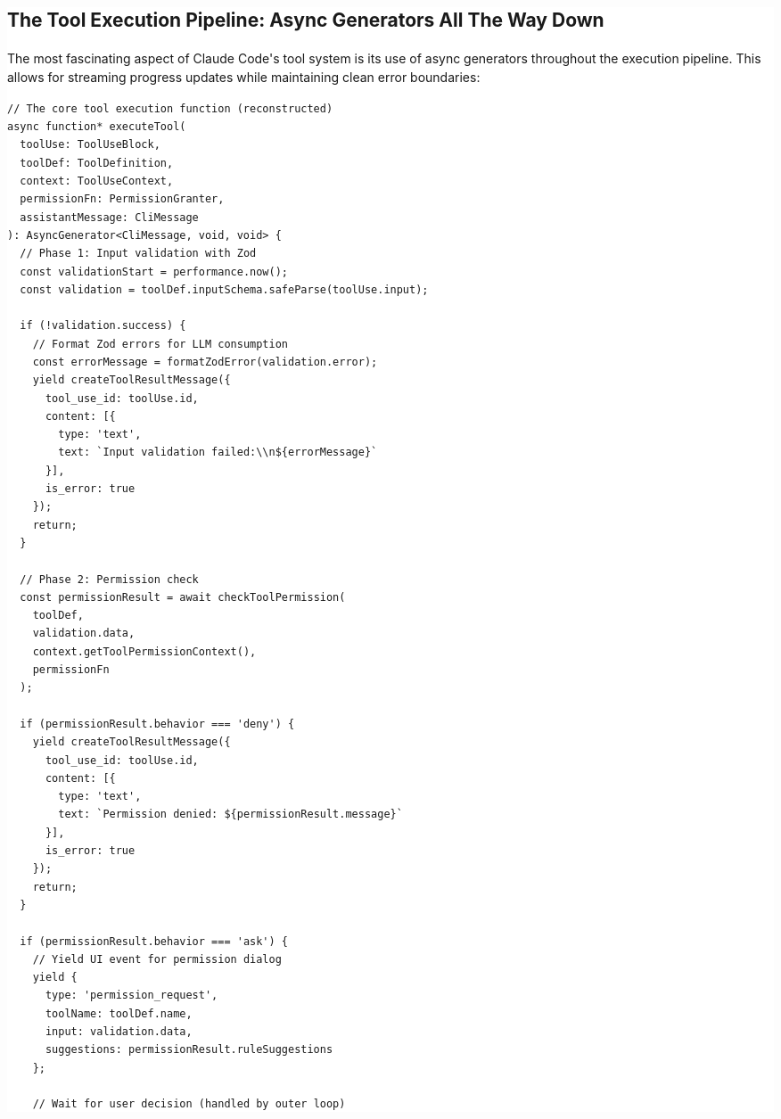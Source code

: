 ## The Tool Execution Pipeline: Async Generators All The Way Down

The most fascinating aspect of Claude Code's tool system is its use of async generators throughout the execution pipeline. This allows for streaming progress updates while maintaining clean error boundaries:

```tsx
// The core tool execution function (reconstructed)
async function* executeTool(
  toolUse: ToolUseBlock,
  toolDef: ToolDefinition,
  context: ToolUseContext,
  permissionFn: PermissionGranter,
  assistantMessage: CliMessage
): AsyncGenerator<CliMessage, void, void> {
  // Phase 1: Input validation with Zod
  const validationStart = performance.now();
  const validation = toolDef.inputSchema.safeParse(toolUse.input);

  if (!validation.success) {
    // Format Zod errors for LLM consumption
    const errorMessage = formatZodError(validation.error);
    yield createToolResultMessage({
      tool_use_id: toolUse.id,
      content: [{
        type: 'text',
        text: `Input validation failed:\\n${errorMessage}`
      }],
      is_error: true
    });
    return;
  }

  // Phase 2: Permission check
  const permissionResult = await checkToolPermission(
    toolDef,
    validation.data,
    context.getToolPermissionContext(),
    permissionFn
  );

  if (permissionResult.behavior === 'deny') {
    yield createToolResultMessage({
      tool_use_id: toolUse.id,
      content: [{
        type: 'text',
        text: `Permission denied: ${permissionResult.message}`
      }],
      is_error: true
    });
    return;
  }

  if (permissionResult.behavior === 'ask') {
    // Yield UI event for permission dialog
    yield {
      type: 'permission_request',
      toolName: toolDef.name,
      input: validation.data,
      suggestions: permissionResult.ruleSuggestions
    };

    // Wait for user decision (handled by outer loop)
```